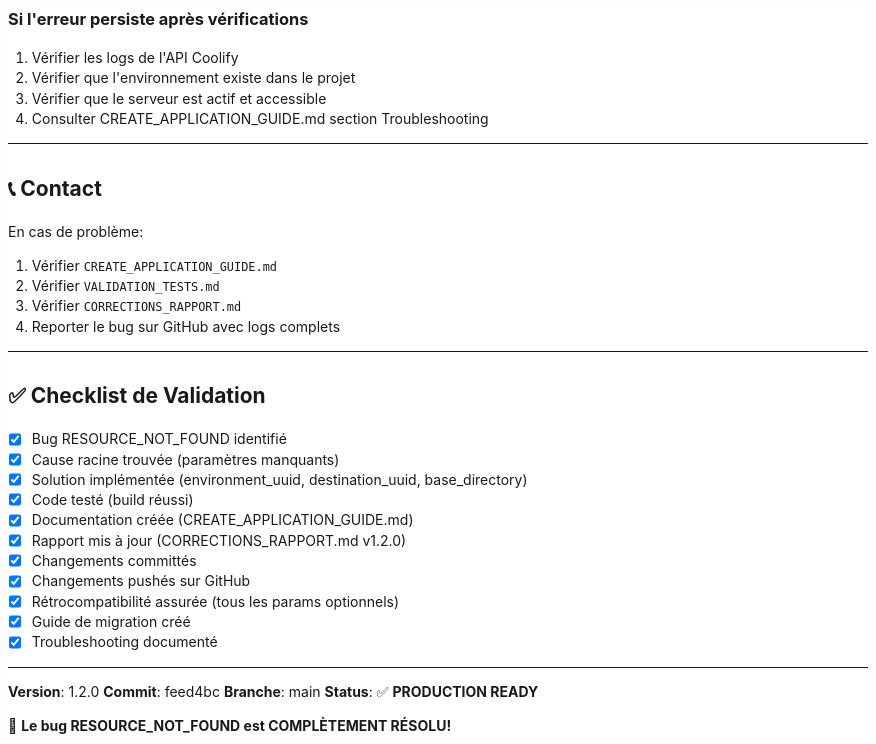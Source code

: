 ### Si l'erreur persiste après vérifications

1. Vérifier les logs de l'API Coolify
2. Vérifier que l'environnement existe dans le projet
3. Vérifier que le serveur est actif et accessible
4. Consulter CREATE_APPLICATION_GUIDE.md section Troubleshooting

---

## 📞 Contact

En cas de problème:
1. Vérifier `CREATE_APPLICATION_GUIDE.md`
2. Vérifier `VALIDATION_TESTS.md`
3. Vérifier `CORRECTIONS_RAPPORT.md`
4. Reporter le bug sur GitHub avec logs complets

---

## ✅ Checklist de Validation

- [x] Bug RESOURCE_NOT_FOUND identifié
- [x] Cause racine trouvée (paramètres manquants)
- [x] Solution implémentée (environment_uuid, destination_uuid, base_directory)
- [x] Code testé (build réussi)
- [x] Documentation créée (CREATE_APPLICATION_GUIDE.md)
- [x] Rapport mis à jour (CORRECTIONS_RAPPORT.md v1.2.0)
- [x] Changements committés
- [x] Changements pushés sur GitHub
- [x] Rétrocompatibilité assurée (tous les params optionnels)
- [x] Guide de migration créé
- [x] Troubleshooting documenté

---

**Version**: 1.2.0
**Commit**: feed4bc
**Branche**: main
**Status**: ✅ **PRODUCTION READY**

🎉 **Le bug RESOURCE_NOT_FOUND est COMPLÈTEMENT RÉSOLU!**
